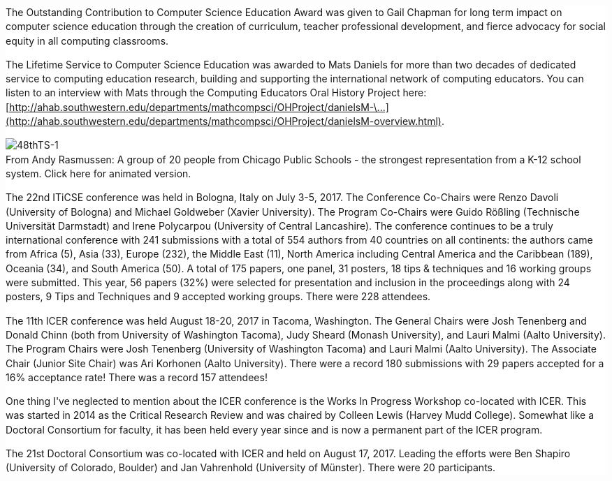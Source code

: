 The Outstanding Contribution to Computer Science Education Award was
given to Gail Chapman for long term impact on computer science education
through the creation of curriculum, teacher professional development,
and fierce advocacy for social equity in all computing classrooms.

The Lifetime Service to Computer Science Education was awarded to Mats
Daniels for more than two decades of dedicated service to computing
education research, building and supporting the international network of
computing educators. You can listen to an interview with Mats through
the Computing Educators Oral History Project here:
[http://ahab.southwestern.edu/departments/mathcompsci/OHProject/danielsM-\...](http://ahab.southwestern.edu/departments/mathcompsci/OHProject/danielsM-overview.html).

![48thTS-1](../files/images/50yearsofSIGCSE/48thTS-1.jpg)\
From Andy Rasmussen: A group of 20 people from Chicago Public Schools -
the strongest representation from a K-12 school system. Click here for
animated version.

The 22nd ITiCSE conference was held in Bologna, Italy on July 3-5, 2017.
The Conference Co-Chairs were Renzo Davoli (University of Bologna) and
Michael Goldweber (Xavier University). The Program Co-Chairs were Guido
Rößling (Technische Universität Darmstadt) and Irene Polycarpou
(University of Central Lancashire). The conference continues to be a
truly international conference with 241 submissions with a total of 554
authors from 40 countries on all continents: the authors came from
Africa (5), Asia (33), Europe (232), the Middle East (11), North America
including Central America and the Caribbean (189), Oceania (34), and
South America (50). A total of 175 papers, one panel, 31 posters, 18
tips & techniques and 16 working groups were submitted. This year, 56
papers (32%) were selected for presentation and inclusion in the
proceedings along with 24 posters, 9 Tips and Techniques and 9 accepted
working groups. There were 228 attendees.

The 11th ICER conference was held August 18-20, 2017 in Tacoma,
Washington. The General Chairs were Josh Tenenberg and Donald Chinn
(both from University of Washington Tacoma), Judy Sheard (Monash
University), and Lauri Malmi (Aalto University). The Program Chairs were
Josh Tenenberg (University of Washington Tacoma) and Lauri Malmi (Aalto
University). The Associate Chair (Junior Site Chair) was Ari Korhonen
(Aalto University). There were a record 180 submissions with 29 papers
accepted for a 16% acceptance rate! There was a record 157 attendees!

One thing I\'ve neglected to mention about the ICER conference is the
Works In Progress Workshop co-located with ICER. This was started in
2014 as the Critical Research Review and was chaired by Colleen Lewis
(Harvey Mudd College). Somewhat like a Doctoral Consortium for faculty,
it has been held every year since and is now a permanent part of the
ICER program.

The 21st Doctoral Consortium was co-located with ICER and held on August
17, 2017. Leading the efforts were Ben Shapiro (University of Colorado,
Boulder) and Jan Vahrenhold (University of Münster). There were 20
participants.

